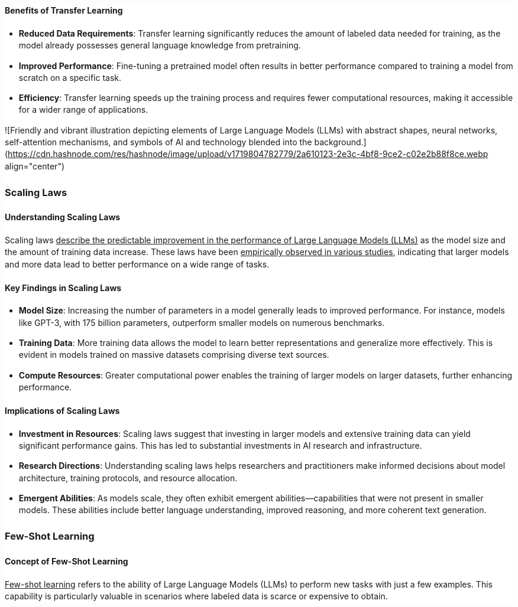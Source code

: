 
#### Benefits of Transfer Learning

* **Reduced Data Requirements**: Transfer learning significantly reduces the amount of labeled data needed for training, as the model already possesses general language knowledge from pretraining.
    
* **Improved Performance**: Fine-tuning a pretrained model often results in better performance compared to training a model from scratch on a specific task.
    
* **Efficiency**: Transfer learning speeds up the training process and requires fewer computational resources, making it accessible for a wider range of applications.
    

![Friendly and vibrant illustration depicting elements of Large Language Models (LLMs) with abstract shapes, neural networks, self-attention mechanisms, and symbols of AI and technology blended into the background.](https://cdn.hashnode.com/res/hashnode/image/upload/v1719804782779/2a610123-2e3c-4bf8-9ce2-c02e2b88f8ce.webp align="center")

### Scaling Laws

#### Understanding Scaling Laws

Scaling laws [describe the predictable improvement in the performance of Large Language Models (LLMs)](https://arxiv.org/abs/2001.08361) as the model size and the amount of training data increase. These laws have been [empirically observed in various studies](https://dynomight.net/scaling/), indicating that larger models and more data lead to better performance on a wide range of tasks.

#### Key Findings in Scaling Laws

* **Model Size**: Increasing the number of parameters in a model generally leads to improved performance. For instance, models like GPT-3, with 175 billion parameters, outperform smaller models on numerous benchmarks.
    
* **Training Data**: More training data allows the model to learn better representations and generalize more effectively. This is evident in models trained on massive datasets comprising diverse text sources.
    
* **Compute Resources**: Greater computational power enables the training of larger models on larger datasets, further enhancing performance.
    

#### Implications of Scaling Laws

* **Investment in Resources**: Scaling laws suggest that investing in larger models and extensive training data can yield significant performance gains. This has led to substantial investments in AI research and infrastructure.
    
* **Research Directions**: Understanding scaling laws helps researchers and practitioners make informed decisions about model architecture, training protocols, and resource allocation.
    
* **Emergent Abilities**: As models scale, they often exhibit emergent abilities—capabilities that were not present in smaller models. These abilities include better language understanding, improved reasoning, and more coherent text generation.
    

### Few-Shot Learning

#### Concept of Few-Shot Learning

[Few-shot learning](https://blog.seancoughlin.me/explaining-ai-few-shot-one-shot-and-zero-shot-learning) refers to the ability of Large Language Models (LLMs) to perform new tasks with just a few examples. This capability is particularly valuable in scenarios where labeled data is scarce or expensive to obtain.

